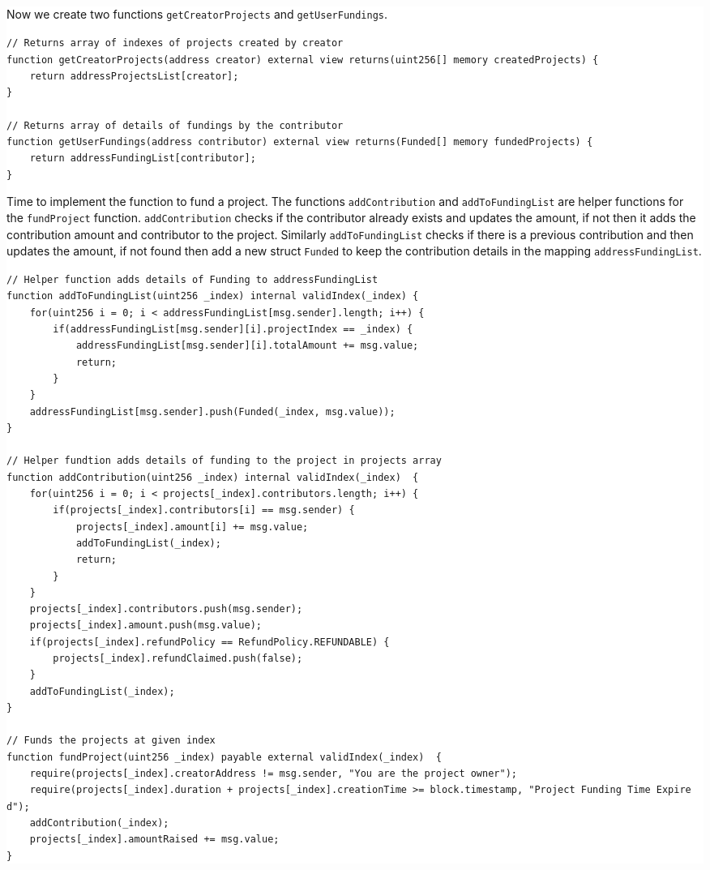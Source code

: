 ```solidity
```

Now we create two functions `getCreatorProjects` and `getUserFundings`.

```solidity
// Returns array of indexes of projects created by creator
function getCreatorProjects(address creator) external view returns(uint256[] memory createdProjects) {
    return addressProjectsList[creator];
}

// Returns array of details of fundings by the contributor
function getUserFundings(address contributor) external view returns(Funded[] memory fundedProjects) {
    return addressFundingList[contributor];
}
```

Time to implement the function to fund a project. The functions `addContribution` and `addToFundingList` are helper functions for the `fundProject` function. `addContribution` checks if the contributor already exists and updates the amount, if not then it adds the contribution amount and contributor to the project. Similarly `addToFundingList` checks if there is a previous contribution and then updates the amount, if not found then add a new struct `Funded` to keep the contribution details in the mapping `addressFundingList`. 

```solidity
// Helper function adds details of Funding to addressFundingList
function addToFundingList(uint256 _index) internal validIndex(_index) {
    for(uint256 i = 0; i < addressFundingList[msg.sender].length; i++) {
        if(addressFundingList[msg.sender][i].projectIndex == _index) {
            addressFundingList[msg.sender][i].totalAmount += msg.value;
            return;
        }
    }
    addressFundingList[msg.sender].push(Funded(_index, msg.value));
}

// Helper fundtion adds details of funding to the project in projects array
function addContribution(uint256 _index) internal validIndex(_index)  {
    for(uint256 i = 0; i < projects[_index].contributors.length; i++) {
        if(projects[_index].contributors[i] == msg.sender) {
            projects[_index].amount[i] += msg.value;
            addToFundingList(_index);
            return;
        }
    }
    projects[_index].contributors.push(msg.sender);
    projects[_index].amount.push(msg.value);
    if(projects[_index].refundPolicy == RefundPolicy.REFUNDABLE) {
        projects[_index].refundClaimed.push(false);
    }
    addToFundingList(_index);
}

// Funds the projects at given index
function fundProject(uint256 _index) payable external validIndex(_index)  {
    require(projects[_index].creatorAddress != msg.sender, "You are the project owner");
    require(projects[_index].duration + projects[_index].creationTime >= block.timestamp, "Project Funding Time Expired");
    addContribution(_index);
    projects[_index].amountRaised += msg.value;
}
```
